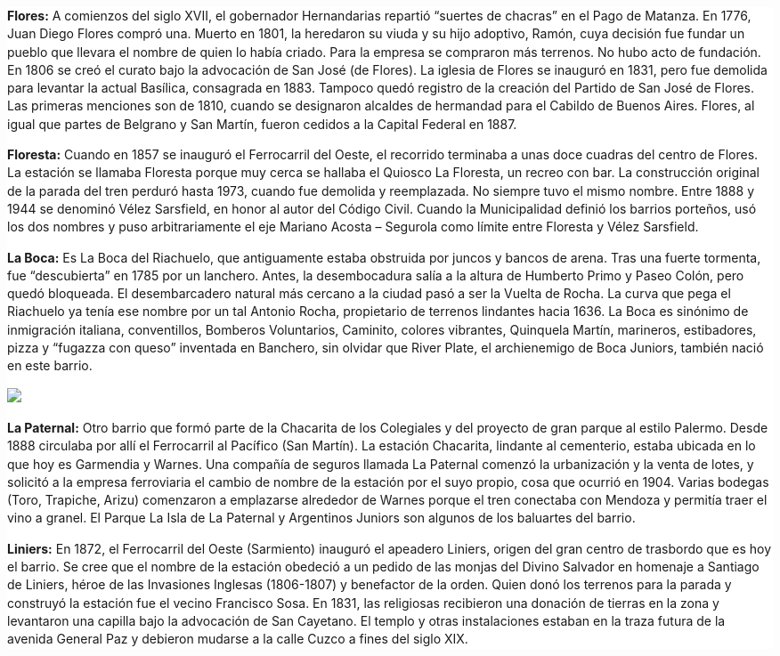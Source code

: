 


**Flores:** A comienzos del siglo XVII, el gobernador Hernandarias repartió “suertes de chacras” en el Pago de Matanza. En 1776, Juan Diego Flores compró una. Muerto en 1801, la heredaron su viuda y su hijo adoptivo, Ramón, cuya decisión fue fundar un pueblo que llevara el nombre de quien lo había criado. Para la empresa se compraron más terrenos. No hubo acto de fundación. En 1806 se creó el curato bajo la advocación de San José (de Flores). La iglesia de Flores se inauguró en 1831, pero fue demolida para levantar la actual Basílica, consagrada en 1883. Tampoco quedó registro de la creación del Partido de San José de Flores. Las primeras menciones son de 1810, cuando se designaron alcaldes de hermandad para el Cabildo de Buenos Aires. Flores, al igual que partes de Belgrano y San Martín, fueron cedidos a la Capital Federal en 1887.




**Floresta:** Cuando en 1857 se inauguró el Ferrocarril del Oeste, el recorrido terminaba a unas doce cuadras del centro de Flores. La estación se llamaba Floresta porque muy cerca se hallaba el Quiosco La Floresta, un recreo con bar. La construcción original de la parada del tren perduró hasta 1973, cuando fue demolida y reemplazada. No siempre tuvo el mismo nombre. Entre 1888 y 1944 se denominó Vélez Sarsfield, en honor al autor del Código Civil. Cuando la Municipalidad definió los barrios porteños, usó los dos nombres y puso arbitrariamente el eje Mariano Acosta – Segurola como límite entre Floresta y Vélez Sarsfield.




**La Boca:** Es La Boca del Riachuelo, que antiguamente estaba obstruida por juncos y bancos de arena. Tras una fuerte tormenta, fue “descubierta” en 1785 por un lanchero. Antes, la desembocadura salía a la altura de Humberto Primo y Paseo Colón, pero quedó bloqueada. El desembarcadero natural más cercano a la ciudad pasó a ser la Vuelta de Rocha. La curva que pega el Riachuelo ya tenía ese nombre por un tal Antonio Rocha, propietario de terrenos lindantes hacia 1636. La Boca es sinónimo de inmigración italiana, conventillos, Bomberos Voluntarios, Caminito, colores vibrantes, Quinquela Martín, marineros, estibadores, pizza y “fugazza con queso” inventada en Banchero, sin olvidar que River Plate, el archienemigo de Boca Juniors, también nació en este barrio.




![](https://cdn.feater.me/files/images/307011/2ca2cf95-f3ae-4877-8f06-0b3eb61575c0.jpg)




**La Paternal:** Otro barrio que formó parte de la Chacarita de los Colegiales y del proyecto de gran parque al estilo Palermo. Desde 1888 circulaba por allí el Ferrocarril al Pacífico (San Martín). La estación Chacarita, lindante al cementerio, estaba ubicada en lo que hoy es Garmendia y Warnes. Una compañía de seguros llamada La Paternal comenzó la urbanización y la venta de lotes, y solicitó a la empresa ferroviaria el cambio de nombre de la estación por el suyo propio, cosa que ocurrió en 1904. Varias bodegas (Toro, Trapiche, Arizu) comenzaron a emplazarse alrededor de Warnes porque el tren conectaba con Mendoza y permitía traer el vino a granel. El Parque La Isla de La Paternal y Argentinos Juniors son algunos de los baluartes del barrio.




**Liniers:** En 1872, el Ferrocarril del Oeste (Sarmiento) inauguró el apeadero Liniers, origen del gran centro de trasbordo que es hoy el barrio. Se cree que el nombre de la estación obedeció a un pedido de las monjas del Divino Salvador en homenaje a Santiago de Liniers, héroe de las Invasiones Inglesas (1806-1807) y benefactor de la orden. Quien donó los terrenos para la parada y construyó la estación fue el vecino Francisco Sosa. En 1831, las religiosas recibieron una donación de tierras en la zona y levantaron una capilla bajo la advocación de San Cayetano. El templo y otras instalaciones estaban en la traza futura de la avenida General Paz y debieron mudarse a la calle Cuzco a fines del siglo XIX.
